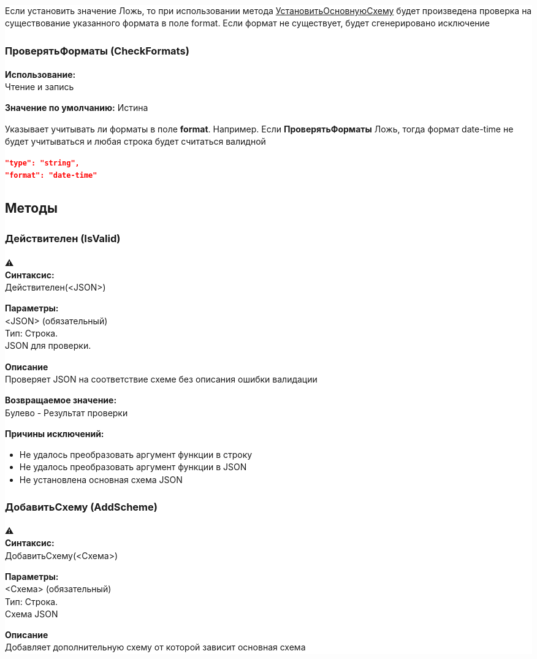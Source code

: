 Если установить значение Ложь, то при использовании метода [УстановитьОсновнуюCхему](#установитьосновнуюсхему-setmainscheme️) будет произведена проверка на существование указанного формата в поле format. Если формат не существует, будет сгенерировано исключение

### ПроверятьФорматы (CheckFormats)
**Использование:**  
Чтение и запись

**Значение по умолчанию:**
Истина

Указывает учитывать ли форматы в поле **format**. Например. Если **ПроверятьФорматы** Ложь, тогда формат date-time не будет учитываться и любая строка будет считаться валидной

```json
"type": "string",
"format": "date-time"
```

## Методы

### Действителен (IsValid)
⚠️  
**Синтаксис:**  
Действителен(\<JSON\>)

**Параметры:**  
\<JSON\> (обязательный)  
Тип: Строка.  
JSON для проверки.

**Описание**  
Проверяет JSON на соответствие схеме без описания ошибки валидации

**Возвращаемое значение:**  
Булево - Результат проверки

**Причины исключений:**

- Не удалось преобразовать аргумент функции в строку
- Не удалось преобразовать аргумент функции в JSON
- Не установлена основная схема JSON

### ДобавитьСхему (AddScheme)
⚠️  
**Синтаксис:**  
ДобавитьСхему(<Схема>)

**Параметры:**  
<Схема> (обязательный)  
Тип: Строка.  
Схема JSON

**Описание**  
Добавляет дополнительную схему от которой зависит основная схема
